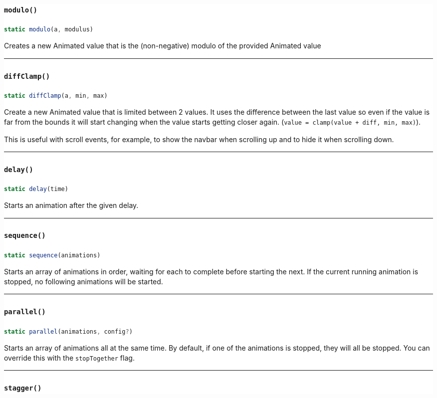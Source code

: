 ### `modulo()`

```jsx
static modulo(a, modulus)
```

Creates a new Animated value that is the (non-negative) modulo of the provided Animated value

---

### `diffClamp()`

```jsx
static diffClamp(a, min, max)
```

Create a new Animated value that is limited between 2 values. It uses the difference between the last value so even if the value is far from the bounds it will start changing when the value starts getting closer again. (`value = clamp(value + diff, min, max)`).

This is useful with scroll events, for example, to show the navbar when scrolling up and to hide it when scrolling down.

---

### `delay()`

```jsx
static delay(time)
```

Starts an animation after the given delay.

---

### `sequence()`

```jsx
static sequence(animations)
```

Starts an array of animations in order, waiting for each to complete before starting the next. If the current running animation is stopped, no following animations will be started.

---

### `parallel()`

```jsx
static parallel(animations, config?)
```

Starts an array of animations all at the same time. By default, if one of the animations is stopped, they will all be stopped. You can override this with the `stopTogether` flag.

---

### `stagger()`
